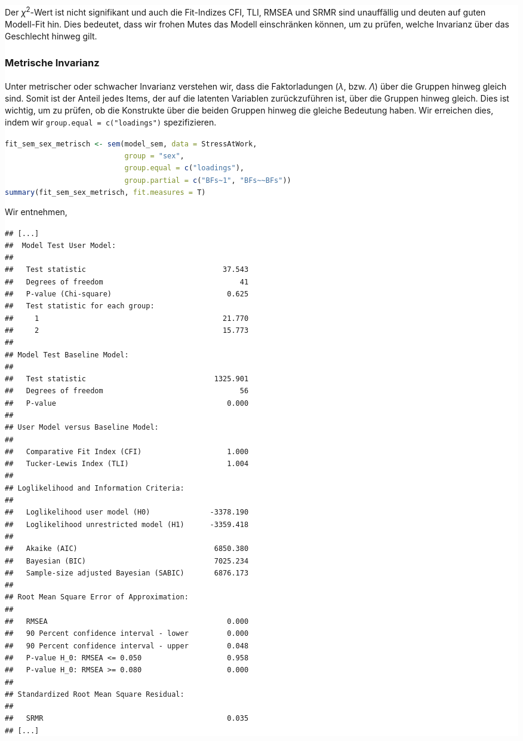 Der $\chi^2$-Wert ist nicht signifikant und auch die Fit-Indizes CFI, TLI, RMSEA und SRMR sind unauffällig und deuten auf guten Modell-Fit hin. Dies bedeutet, dass wir frohen Mutes das Modell einschränken können, um zu prüfen, welche Invarianz über das Geschlecht hinweg gilt.


### Metrische Invarianz

Unter metrischer oder schwacher Invarianz verstehen wir, dass die Faktorladungen ($\lambda$, bzw. $\Lambda$) über die Gruppen hinweg gleich sind. Somit ist der Anteil jedes Items, der auf die latenten Variablen zurückzuführen ist, über die Gruppen hinweg gleich. Dies ist wichtig, um zu prüfen, ob die Konstrukte über die beiden Gruppen hinweg die gleiche Bedeutung haben. Wir erreichen dies, indem wir `group.equal = c("loadings")` spezifizieren.


```r
fit_sem_sex_metrisch <- sem(model_sem, data = StressAtWork, 
                            group = "sex",
                            group.equal = c("loadings"), 
                            group.partial = c("BFs~1", "BFs~~BFs"))
summary(fit_sem_sex_metrisch, fit.measures = T)
```

Wir entnehmen,

```
## [...]
##  Model Test User Model:
##                                                       
##   Test statistic                                37.543
##   Degrees of freedom                                41
##   P-value (Chi-square)                           0.625
##   Test statistic for each group:
##     1                                           21.770
##     2                                           15.773
## 
## Model Test Baseline Model:
## 
##   Test statistic                              1325.901
##   Degrees of freedom                                56
##   P-value                                        0.000
## 
## User Model versus Baseline Model:
## 
##   Comparative Fit Index (CFI)                    1.000
##   Tucker-Lewis Index (TLI)                       1.004
## 
## Loglikelihood and Information Criteria:
## 
##   Loglikelihood user model (H0)              -3378.190
##   Loglikelihood unrestricted model (H1)      -3359.418
##                                                       
##   Akaike (AIC)                                6850.380
##   Bayesian (BIC)                              7025.234
##   Sample-size adjusted Bayesian (SABIC)       6876.173
## 
## Root Mean Square Error of Approximation:
## 
##   RMSEA                                          0.000
##   90 Percent confidence interval - lower         0.000
##   90 Percent confidence interval - upper         0.048
##   P-value H_0: RMSEA <= 0.050                    0.958
##   P-value H_0: RMSEA >= 0.080                    0.000
## 
## Standardized Root Mean Square Residual:
## 
##   SRMR                                           0.035 
## [...]
```